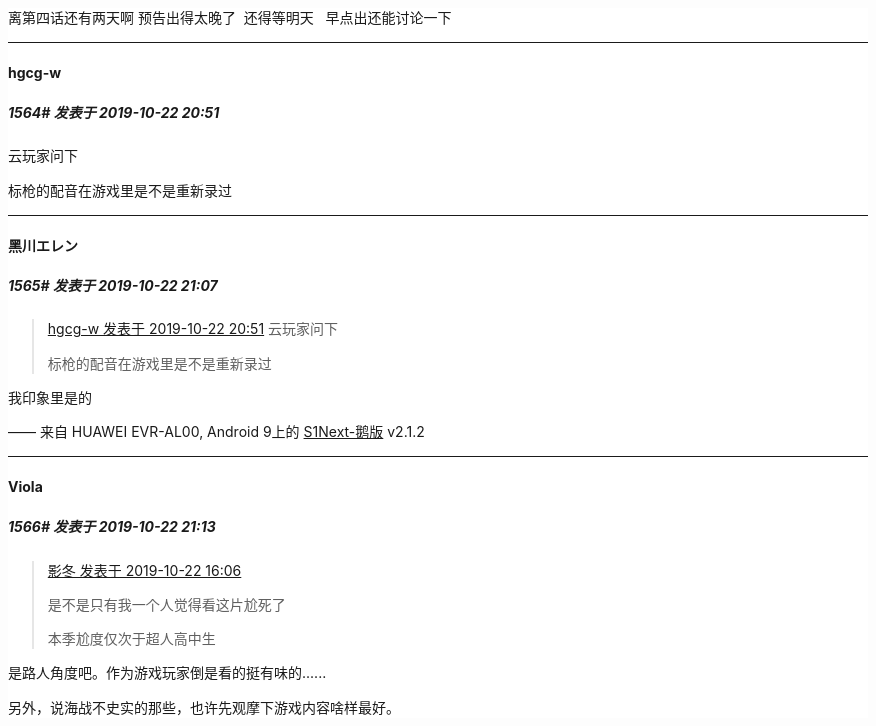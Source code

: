 离第四话还有两天啊</blockquote>
预告出得太晚了  还得等明天   早点出还能讨论一下







*****

####  hgcg-w  
##### 1564#       发表于 2019-10-22 20:51




云玩家问下

标枪的配音在游戏里是不是重新录过







*****

####  黑川エレン  
##### 1565#       发表于 2019-10-22 21:07



<blockquote><a href="httphttps://bbs.saraba1st.com/2b/forum.php?mod=redirect&amp;goto=findpost&amp;pid=45278637&amp;ptid=1755583" target="_blank">hgcg-w 发表于 2019-10-22 20:51</a>
云玩家问下

标枪的配音在游戏里是不是重新录过</blockquote>
我印象里是的

—— 来自 HUAWEI EVR-AL00, Android 9上的 [S1Next-鹅版](https://github.com/ykrank/S1-Next/releases) v2.1.2







*****

####  Viola  
##### 1566#       发表于 2019-10-22 21:13



<blockquote><a href="httphttps://bbs.saraba1st.com/2b/forum.php?mod=redirect&amp;goto=findpost&amp;pid=45275807&amp;ptid=1755583" target="_blank">影冬 发表于 2019-10-22 16:06</a>

是不是只有我一个人觉得看这片尬死了


本季尬度仅次于超人高中生</blockquote>
是路人角度吧。作为游戏玩家倒是看的挺有味的......


另外，说海战不史实的那些，也许先观摩下游戏内容啥样最好。
